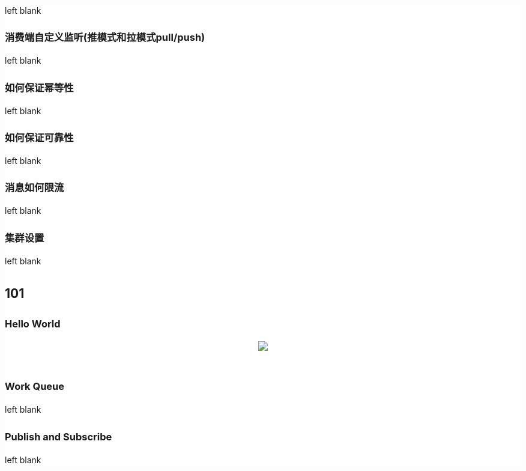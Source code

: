 left blank  

### 消费端自定义监听(推模式和拉模式pull/push)

left blank  

### 如何保证幂等性  

left blank  

### 如何保证可靠性  

left blank  

### 消息如何限流  

left blank  

### 集群设置  

left blank

## 101  

### Hello World  

<div align="center"> <img src="https://blackholemedia.github.io/documents/statics/python-one-overall-mq-queue.webp" width="400px"> </div><br>

### Work Queue  

left blank  

### Publish and Subscribe  

left blank